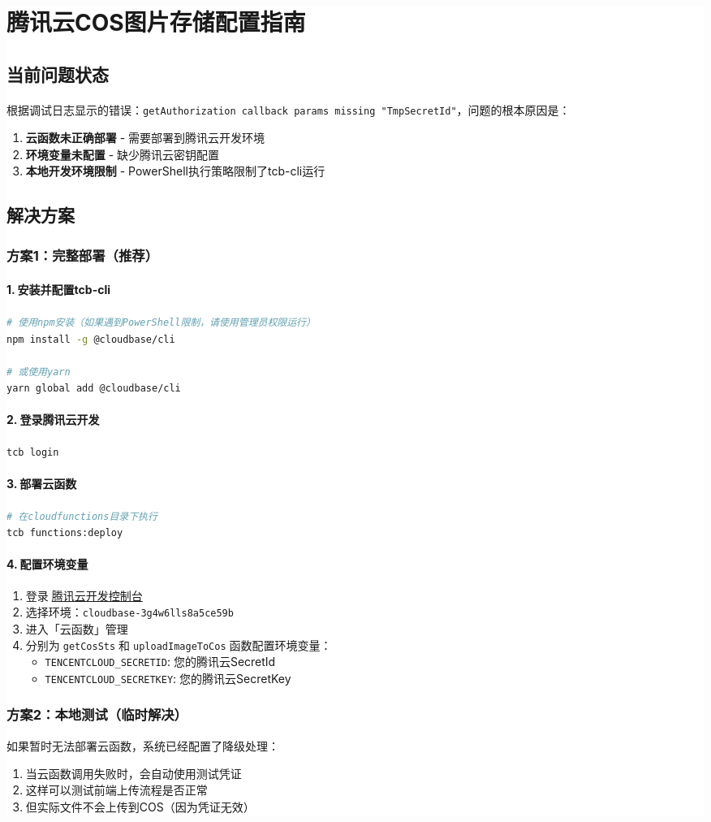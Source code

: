 # 腾讯云COS图片存储配置指南

## 当前问题状态

根据调试日志显示的错误：`getAuthorization callback params missing "TmpSecretId"`，问题的根本原因是：

1. **云函数未正确部署** - 需要部署到腾讯云开发环境
2. **环境变量未配置** - 缺少腾讯云密钥配置
3. **本地开发环境限制** - PowerShell执行策略限制了tcb-cli运行

## 解决方案

### 方案1：完整部署（推荐）

#### 1. 安装并配置tcb-cli

```bash
# 使用npm安装（如果遇到PowerShell限制，请使用管理员权限运行）
npm install -g @cloudbase/cli

# 或使用yarn
yarn global add @cloudbase/cli
```

#### 2. 登录腾讯云开发

```bash
tcb login
```

#### 3. 部署云函数

```bash
# 在cloudfunctions目录下执行
tcb functions:deploy
```

#### 4. 配置环境变量

1. 登录 [腾讯云开发控制台](https://console.cloud.tencent.com/tcb)
2. 选择环境：`cloudbase-3g4w6lls8a5ce59b`
3. 进入「云函数」管理
4. 分别为 `getCosSts` 和 `uploadImageToCos` 函数配置环境变量：
   - `TENCENTCLOUD_SECRETID`: 您的腾讯云SecretId
   - `TENCENTCLOUD_SECRETKEY`: 您的腾讯云SecretKey

### 方案2：本地测试（临时解决）

如果暂时无法部署云函数，系统已经配置了降级处理：

1. 当云函数调用失败时，会自动使用测试凭证
2. 这样可以测试前端上传流程是否正常
3. 但实际文件不会上传到COS（因为凭证无效）
